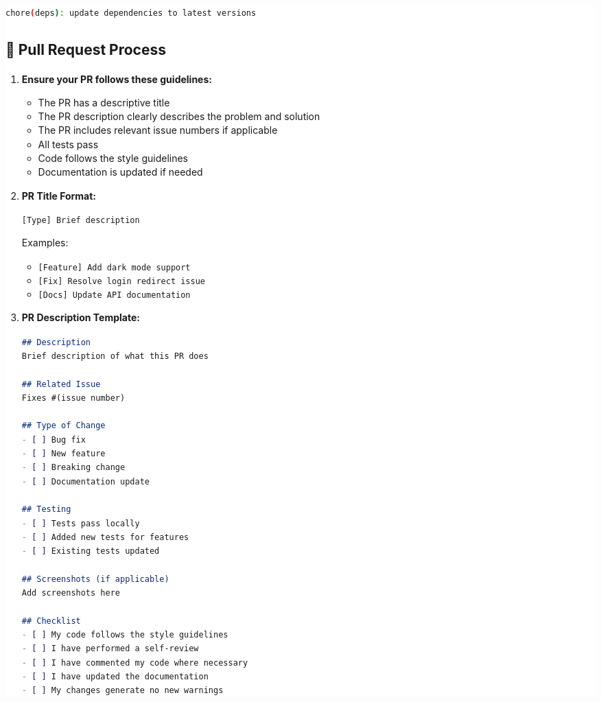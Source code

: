```bash
chore(deps): update dependencies to latest versions
```

## 🔄 Pull Request Process

1. **Ensure your PR follows these guidelines:**
   - The PR has a descriptive title
   - The PR description clearly describes the problem and solution
   - The PR includes relevant issue numbers if applicable
   - All tests pass
   - Code follows the style guidelines
   - Documentation is updated if needed

2. **PR Title Format:**
   ```
   [Type] Brief description
   ```
   Examples:
   - `[Feature] Add dark mode support`
   - `[Fix] Resolve login redirect issue`
   - `[Docs] Update API documentation`

3. **PR Description Template:**
   ```markdown
   ## Description
   Brief description of what this PR does

   ## Related Issue
   Fixes #(issue number)

   ## Type of Change
   - [ ] Bug fix
   - [ ] New feature
   - [ ] Breaking change
   - [ ] Documentation update

   ## Testing
   - [ ] Tests pass locally
   - [ ] Added new tests for features
   - [ ] Existing tests updated

   ## Screenshots (if applicable)
   Add screenshots here

   ## Checklist
   - [ ] My code follows the style guidelines
   - [ ] I have performed a self-review
   - [ ] I have commented my code where necessary
   - [ ] I have updated the documentation
   - [ ] My changes generate no new warnings
   ```
